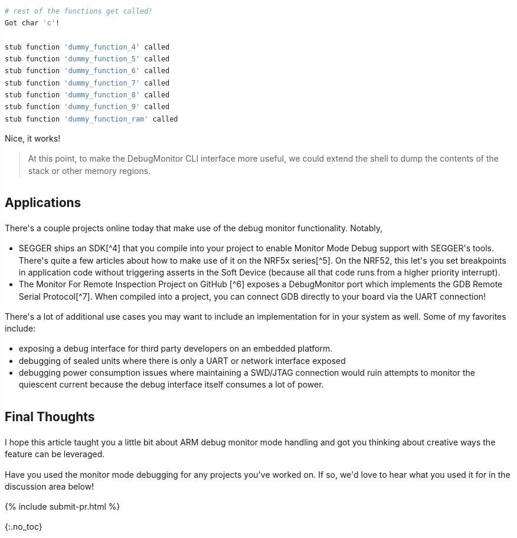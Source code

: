 ```bash
# rest of the functions get called!
Got char 'c'!

stub function 'dummy_function_4' called
stub function 'dummy_function_5' called
stub function 'dummy_function_6' called
stub function 'dummy_function_7' called
stub function 'dummy_function_8' called
stub function 'dummy_function_9' called
stub function 'dummy_function_ram' called
```

Nice, it works!

> At this point, to make the DebugMonitor CLI interface more useful, we could
> extend the shell to dump the contents of the stack or other memory regions.

## Applications

There's a couple projects online today that make use of the debug monitor
functionality. Notably,

- SEGGER ships an SDK[^4] that you compile into your project to enable Monitor
  Mode Debug support with SEGGER's tools. There's quite a few articles about how
  to make use of it on the NRF5x series[^5]. On the NRF52, this let's you set
  breakpoints in application code without triggering asserts in the Soft Device
  (because all that code runs from a higher priority interrupt).
- The Monitor For Remote Inspection Project on GitHub [^6] exposes a
  DebugMonitor port which implements the GDB Remote Serial Protocol[^7]. When
  compiled into a project, you can connect GDB directly to your board via the
  UART connection!

There's a lot of additional use cases you may want to include an implementation
for in your system as well. Some of my favorites include:

- exposing a debug interface for third party developers on an embedded platform.
- debugging of sealed units where there is only a UART or network interface
  exposed
- debugging power consumption issues where maintaining a SWD/JTAG connection
  would ruin attempts to monitor the quiescent current because the debug
  interface itself consumes a lot of power.

## Final Thoughts

I hope this article taught you a little bit about ARM debug monitor mode
handling and got you thinking about creative ways the feature can be leveraged.

Have you used the monitor mode debugging for any projects you've worked on. If
so, we'd love to hear what you used it for in the discussion area below!

{% include submit-pr.html %}

{:.no_toc}


[^8]: [Lauterbach TRACE32](https://www.lauterbach.com/frames.html?home.html)
[^9]: [SEGGER J-Trace](https://www.segger.com/products/debug-probes/j-trace/)